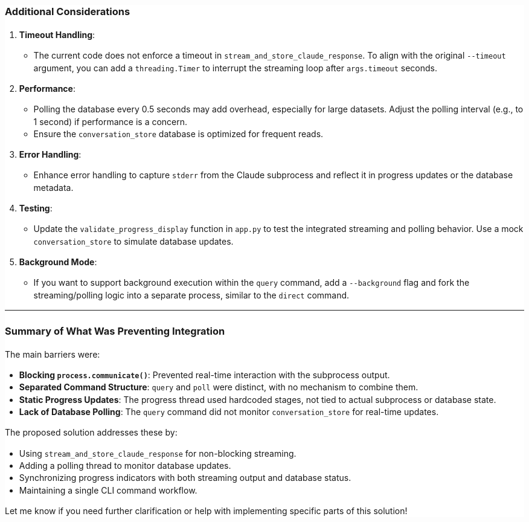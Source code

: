 
### Additional Considerations

1. **Timeout Handling**:
   - The current code does not enforce a timeout in `stream_and_store_claude_response`. To align with the original `--timeout` argument, you can add a `threading.Timer` to interrupt the streaming loop after `args.timeout` seconds.

2. **Performance**:
   - Polling the database every 0.5 seconds may add overhead, especially for large datasets. Adjust the polling interval (e.g., to 1 second) if performance is a concern.
   - Ensure the `conversation_store` database is optimized for frequent reads.

3. **Error Handling**:
   - Enhance error handling to capture `stderr` from the Claude subprocess and reflect it in progress updates or the database metadata.

4. **Testing**:
   - Update the `validate_progress_display` function in `app.py` to test the integrated streaming and polling behavior. Use a mock `conversation_store` to simulate database updates.

5. **Background Mode**:
   - If you want to support background execution within the `query` command, add a `--background` flag and fork the streaming/polling logic into a separate process, similar to the `direct` command.

---

### Summary of What Was Preventing Integration

The main barriers were:
- **Blocking `process.communicate()`**: Prevented real-time interaction with the subprocess output.
- **Separated Command Structure**: `query` and `poll` were distinct, with no mechanism to combine them.
- **Static Progress Updates**: The progress thread used hardcoded stages, not tied to actual subprocess or database state.
- **Lack of Database Polling**: The `query` command did not monitor `conversation_store` for real-time updates.

The proposed solution addresses these by:
- Using `stream_and_store_claude_response` for non-blocking streaming.
- Adding a polling thread to monitor database updates.
- Synchronizing progress indicators with both streaming output and database status.
- Maintaining a single CLI command workflow.

Let me know if you need further clarification or help with implementing specific parts of this solution!